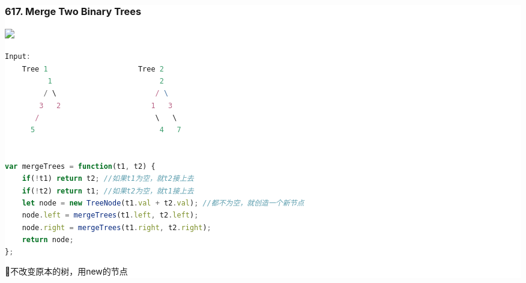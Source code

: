 
### 617. Merge Two Binary Trees

<img src="http://lrun1124.github.io/img/leetcode/617.png" width="500"/>

```js
Input: 
	Tree 1                     Tree 2                  
          1                         2                             
         / \                       / \                            
        3   2                     1   3                        
       /                           \   \                      
      5                             4   7      


var mergeTrees = function(t1, t2) {
    if(!t1) return t2; //如果t1为空，就t2接上去
    if(!t2) return t1; //如果t2为空，就t1接上去
    let node = new TreeNode(t1.val + t2.val); //都不为空，就创造一个新节点
    node.left = mergeTrees(t1.left, t2.left);
    node.right = mergeTrees(t1.right, t2.right);
    return node;
};
```
不改变原本的树，用new的节点